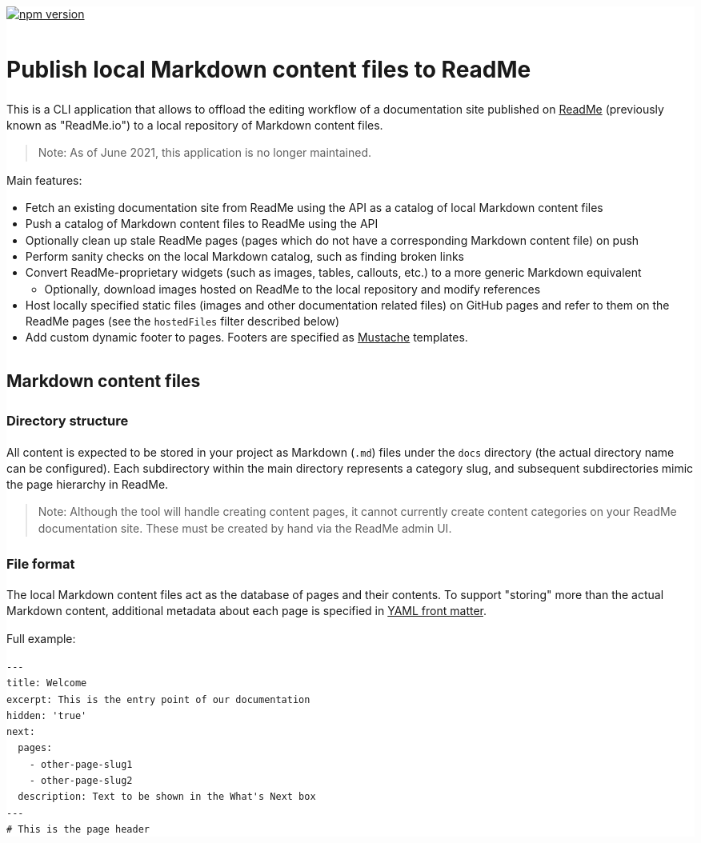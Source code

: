 [![npm version](https://badge.fury.io/js/%40sinch%2Freadme-sync.svg)](https://badge.fury.io/js/%40sinch%2Freadme-sync)

# Publish local Markdown content files to ReadMe

This is a CLI application that allows to offload the editing workflow of a
documentation site published on [ReadMe](https://readme.com/) (previously known as "ReadMe.io")
to a local repository of Markdown content files. 

> Note: As of June 2021, this application is no longer maintained.

Main features:

- Fetch an existing documentation site from ReadMe using the API as a catalog of local Markdown content files
- Push a catalog of Markdown content files to ReadMe using the API
- Optionally clean up stale ReadMe pages (pages which do not have a corresponding Markdown content file) on push
- Perform sanity checks on the local Markdown catalog, such as finding broken links
- Convert ReadMe-proprietary widgets (such as images, tables, callouts, etc.) to a more generic Markdown equivalent
  - Optionally, download images hosted on ReadMe to the local repository and modify references
- Host locally specified static files (images and other documentation related files) on GitHub pages and refer to them on the ReadMe pages (see the `hostedFiles` filter described below)
- Add custom dynamic footer to pages. Footers are specified as [Mustache](http://mustache.github.io/) templates.

## Markdown content files

### Directory structure

All content is expected to be stored in your project as Markdown (`.md`) files under the `docs` directory (the actual directory name can
be configured). Each subdirectory within the main directory represents a category slug, and subsequent subdirectories
mimic the page hierarchy in ReadMe.

> Note: Although the tool will handle creating content pages, it cannot currently create content categories on your ReadMe documentation site. These must be created by hand via the ReadMe admin UI.

### File format

The local Markdown content files act as the database of pages and their contents. To support "storing" more than the
actual Markdown content, additional metadata about each page is specified in [YAML front matter](https://jekyllrb.com/docs/front-matter/).

Full example:

    ---
    title: Welcome
    excerpt: This is the entry point of our documentation
    hidden: 'true'
    next:
      pages:
        - other-page-slug1
        - other-page-slug2
      description: Text to be shown in the What's Next box
    ---
    # This is the page header
